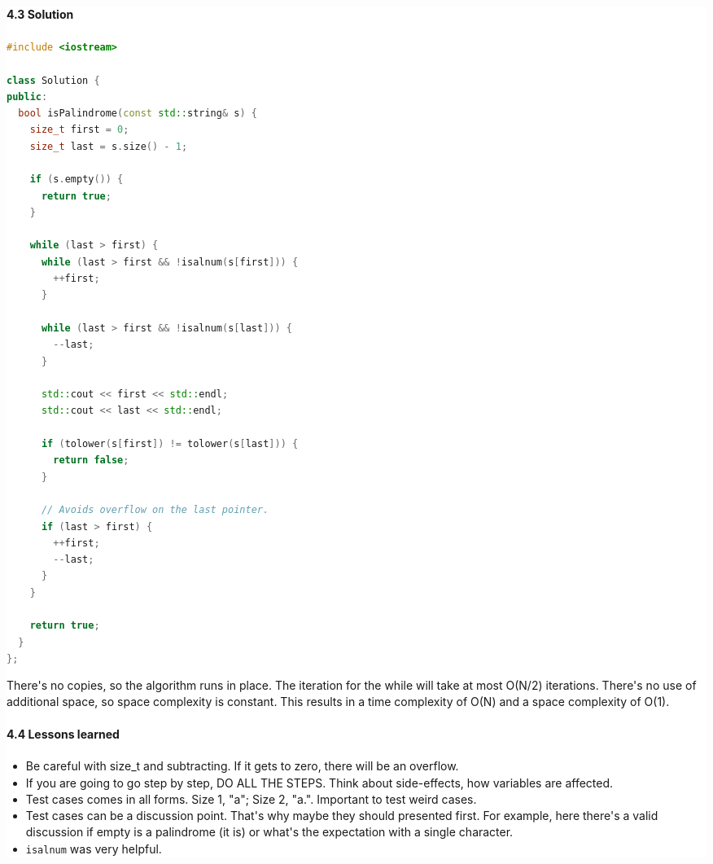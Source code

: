 #### 4.3 Solution

```cpp
#include <iostream>

class Solution {
public:
  bool isPalindrome(const std::string& s) {
    size_t first = 0;
    size_t last = s.size() - 1;

    if (s.empty()) {
      return true;
    }

    while (last > first) {
      while (last > first && !isalnum(s[first])) {
        ++first;
      }

      while (last > first && !isalnum(s[last])) {
        --last;
      }

      std::cout << first << std::endl;
      std::cout << last << std::endl;

      if (tolower(s[first]) != tolower(s[last])) {
        return false;
      }
		
	  // Avoids overflow on the last pointer.
      if (last > first) {
        ++first;
        --last;
      }
    }

    return true;
  }
};
```

There's no copies, so the algorithm runs in place. The iteration for the while will take at most O(N/2) iterations. There's no use of additional space, so space complexity is constant. This results in 
a time complexity of O(N) and a space complexity of O(1).

#### 4.4 Lessons learned
* Be careful with size_t and subtracting. If it gets to zero, there will be an overflow.
* If you are going to go step by step, DO ALL THE STEPS. Think about side-effects, how variables are affected.
* Test cases comes in all forms. Size 1, "a"; Size 2, "a.". Important to test weird cases.
* Test cases can be a discussion point. That's why maybe they should presented first. For example, here there's a valid discussion if empty is a palindrome (it is) or what's the expectation with a single character.
* `isalnum` was very helpful.
